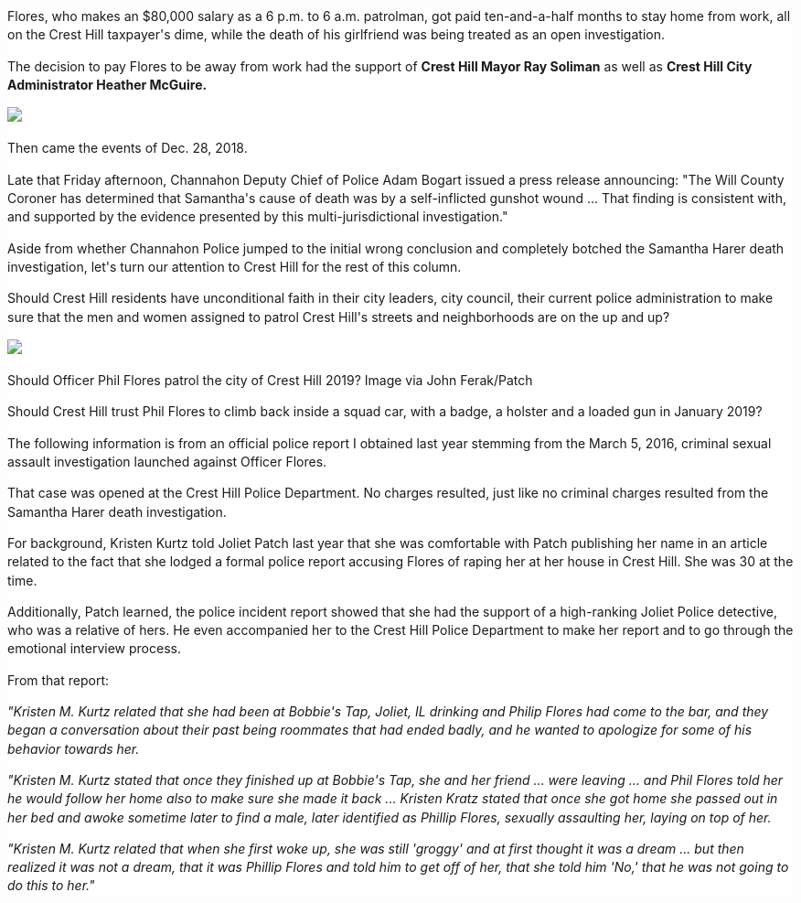 Flores, who makes an $80,000 salary as a 6 p.m. to 6 a.m. patrolman, got paid ten-and-a-half months to stay home from work, all on the Crest Hill taxpayer's dime, while the death of his girlfriend was being treated as an open investigation.  
  
The decision to pay Flores to be away from work had the support of **Crest Hill Mayor Ray Soliman** as well as **Crest Hill City Administrator Heather McGuire.**  
  
![](https://patch.com/img/cdn20/users/22944156/20190110/022054/styles/raw/public/processed_images/Ray%20Sollimon-1547104854-3094.jpg)  
  
Then came the events of Dec. 28, 2018.  
  
Late that Friday afternoon, Channahon Deputy Chief of Police Adam Bogart issued a press release announcing: "The Will County Coroner has determined that Samantha's cause of death was by a self-inflicted gunshot wound ... That finding is consistent with, and supported by the evidence presented by this multi-jurisdictional investigation."  
  
Aside from whether Channahon Police jumped to the initial wrong conclusion and completely botched the Samantha Harer death investigation, let's turn our attention to Crest Hill for the rest of this column.  
  
Should Crest Hill residents have unconditional faith in their city leaders, city council, their current police administration to make sure that the men and women assigned to patrol Crest Hill's streets and neighborhoods are on the up and up?  
  
![](https://patch.com/img/cdn20/users/22944156/20190110/022656/styles/raw/public/processed_images/Crest%20Hill%20Police%20car-1547105216-6397.jpg)  
  
Should Officer Phil Flores patrol the city of Crest Hill 2019? Image via John Ferak/Patch  
  
Should Crest Hill trust Phil Flores to climb back inside a squad car, with a badge, a holster and a loaded gun in January 2019?  
  
The following information is from an official police report I obtained last year stemming from the March 5, 2016, criminal sexual assault investigation launched against Officer Flores.  
  
That case was opened at the Crest Hill Police Department. No charges resulted, just like no criminal charges resulted from the Samantha Harer death investigation.    
  
For background, Kristen Kurtz told Joliet Patch last year that she was comfortable with Patch publishing her name in an article related to the fact that she lodged a formal police report accusing Flores of raping her at her house in Crest Hill. She was 30 at the time.    
  
Additionally, Patch learned, the police incident report showed that she had the support of a high-ranking Joliet Police detective, who was a relative of hers. He even accompanied her to the Crest Hill Police Department to make her report and to go through the emotional interview process.  
  
From that report:  
  
_"Kristen M. Kurtz related that she had been at Bobbie's Tap, Joliet, IL drinking and Philip Flores had come to the bar, and they began a conversation about their past being roommates that had ended badly, and he wanted to apologize for some of his behavior towards her._  
  
_"Kristen M. Kurtz stated that once they finished up at Bobbie's Tap, she and her friend ... were leaving ... and Phil Flores told her he would follow her home also to make sure she made it back ... Kristen Kratz stated that once she got home she passed out in her bed and awoke sometime later to find a male, later identified as Phillip Flores, sexually assaulting her, laying on top of her._  
  
_"Kristen M. Kurtz related that when she first woke up, she was still 'groggy' and at first thought it was a dream ... but then realized it was not a dream, that it was Phillip Flores and told him to get off of her, that she told him 'No,' that he was not going to do this to her."_  
  